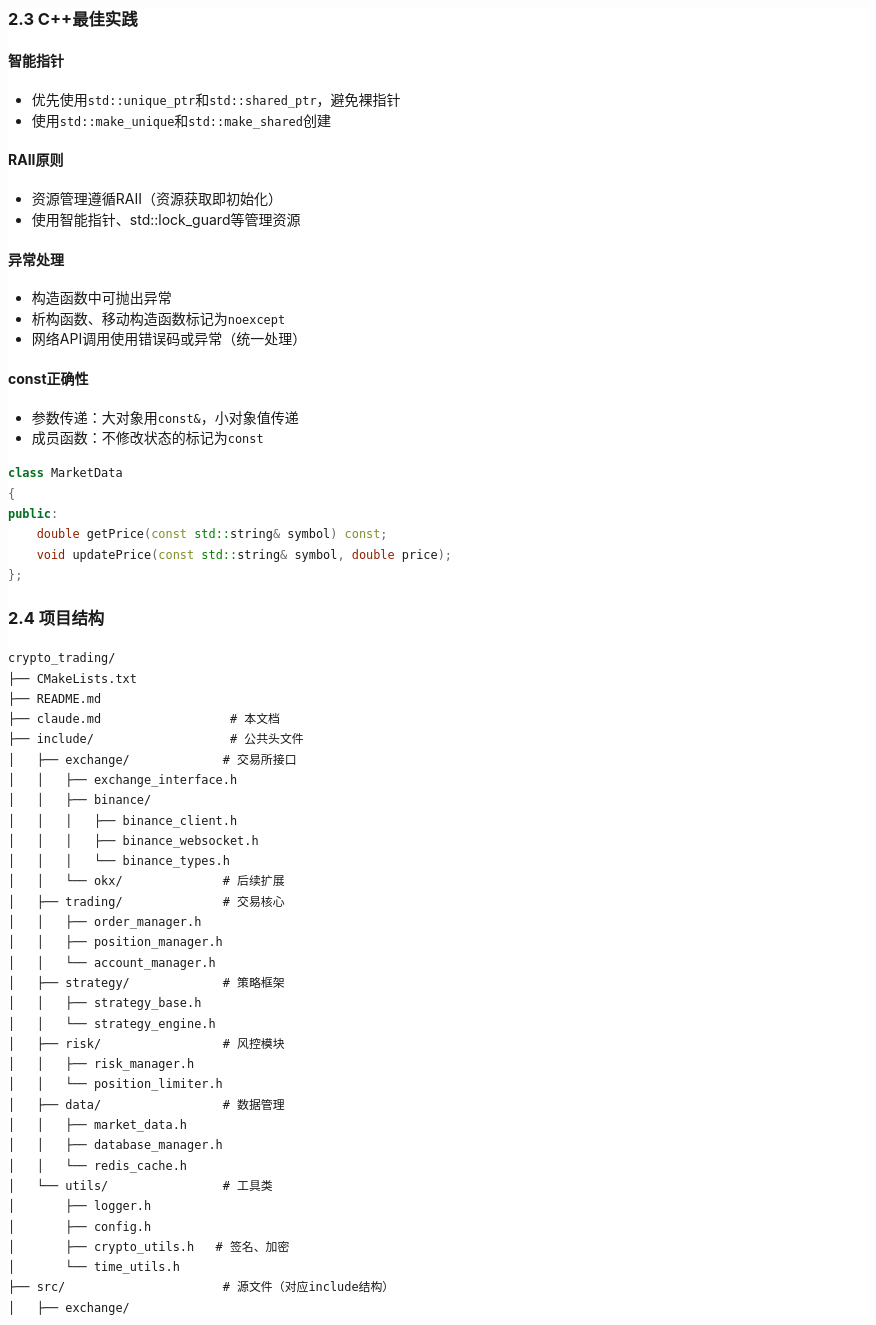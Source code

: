 ### 2.3 C++最佳实践

#### 智能指针
- 优先使用`std::unique_ptr`和`std::shared_ptr`，避免裸指针
- 使用`std::make_unique`和`std::make_shared`创建

#### RAII原则
- 资源管理遵循RAII（资源获取即初始化）
- 使用智能指针、std::lock_guard等管理资源

#### 异常处理
- 构造函数中可抛出异常
- 析构函数、移动构造函数标记为`noexcept`
- 网络API调用使用错误码或异常（统一处理）

#### const正确性
- 参数传递：大对象用`const&`，小对象值传递
- 成员函数：不修改状态的标记为`const`

```cpp
class MarketData
{
public:
    double getPrice(const std::string& symbol) const;
    void updatePrice(const std::string& symbol, double price);
};
```

### 2.4 项目结构

```
crypto_trading/
├── CMakeLists.txt
├── README.md
├── claude.md                  # 本文档
├── include/                   # 公共头文件
│   ├── exchange/             # 交易所接口
│   │   ├── exchange_interface.h
│   │   ├── binance/
│   │   │   ├── binance_client.h
│   │   │   ├── binance_websocket.h
│   │   │   └── binance_types.h
│   │   └── okx/              # 后续扩展
│   ├── trading/              # 交易核心
│   │   ├── order_manager.h
│   │   ├── position_manager.h
│   │   └── account_manager.h
│   ├── strategy/             # 策略框架
│   │   ├── strategy_base.h
│   │   └── strategy_engine.h
│   ├── risk/                 # 风控模块
│   │   ├── risk_manager.h
│   │   └── position_limiter.h
│   ├── data/                 # 数据管理
│   │   ├── market_data.h
│   │   ├── database_manager.h
│   │   └── redis_cache.h
│   └── utils/                # 工具类
│       ├── logger.h
│       ├── config.h
│       ├── crypto_utils.h   # 签名、加密
│       └── time_utils.h
├── src/                      # 源文件（对应include结构）
│   ├── exchange/
```